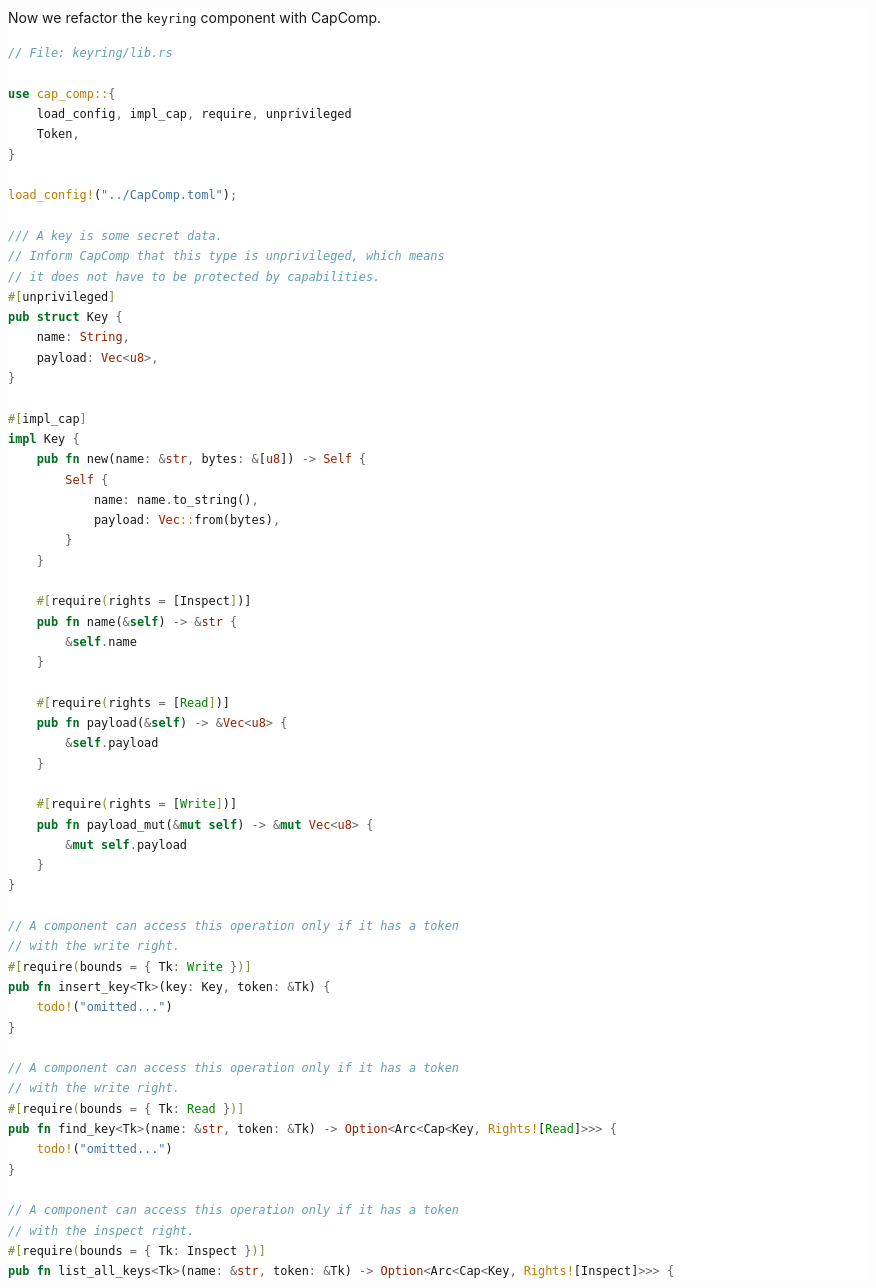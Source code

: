Now we refactor the `keyring` component with CapComp.

```rust
// File: keyring/lib.rs

use cap_comp::{
	load_config, impl_cap, require, unprivileged
	Token,
}

load_config!("../CapComp.toml");

/// A key is some secret data.
// Inform CapComp that this type is unprivileged, which means
// it does not have to be protected by capabilities.
#[unprivileged]
pub struct Key {
    name: String,
    payload: Vec<u8>,
}

#[impl_cap]
impl Key {
    pub fn new(name: &str, bytes: &[u8]) -> Self {
        Self {
            name: name.to_string(),
            payload: Vec::from(bytes),
        }
    }

    #[require(rights = [Inspect])]
    pub fn name(&self) -> &str {
        &self.name
    }

    #[require(rights = [Read])]
    pub fn payload(&self) -> &Vec<u8> {
        &self.payload
    }

    #[require(rights = [Write])]
    pub fn payload_mut(&mut self) -> &mut Vec<u8> {
        &mut self.payload
    }
}

// A component can access this operation only if it has a token
// with the write right.
#[require(bounds = { Tk: Write })]
pub fn insert_key<Tk>(key: Key, token: &Tk) {
    todo!("omitted...")
}

// A component can access this operation only if it has a token
// with the write right.
#[require(bounds = { Tk: Read })]
pub fn find_key<Tk>(name: &str, token: &Tk) -> Option<Arc<Cap<Key, Rights![Read]>>> {
    todo!("omitted...")
}

// A component can access this operation only if it has a token
// with the inspect right.
#[require(bounds = { Tk: Inspect })]
pub fn list_all_keys<Tk>(name: &str, token: &Tk) -> Option<Arc<Cap<Key, Rights![Inspect]>>> {
```
